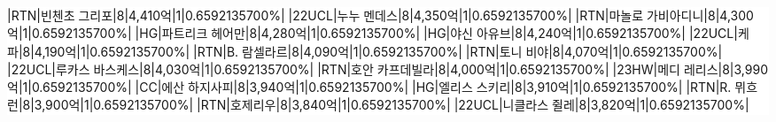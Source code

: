 |RTN|빈첸초 그리포|8|4,410억|1|0.6592135700%|
|22UCL|누누 멘데스|8|4,350억|1|0.6592135700%|
|RTN|마놀로 가비아디니|8|4,300억|1|0.6592135700%|
|HG|파트리크 헤어만|8|4,280억|1|0.6592135700%|
|HG|야신 아유브|8|4,240억|1|0.6592135700%|
|22UCL|케파|8|4,190억|1|0.6592135700%|
|RTN|B. 람셀라르|8|4,090억|1|0.6592135700%|
|RTN|토니 비야|8|4,070억|1|0.6592135700%|
|22UCL|루카스 바스케스|8|4,030억|1|0.6592135700%|
|RTN|호안 카프데빌라|8|4,000억|1|0.6592135700%|
|23HW|메디 레리스|8|3,990억|1|0.6592135700%|
|CC|에산 하지사피|8|3,940억|1|0.6592135700%|
|HG|엘리스 스키리|8|3,910억|1|0.6592135700%|
|RTN|R. 뮈흐런|8|3,900억|1|0.6592135700%|
|RTN|호제리우|8|3,840억|1|0.6592135700%|
|22UCL|니클라스 쥘레|8|3,820억|1|0.6592135700%|
